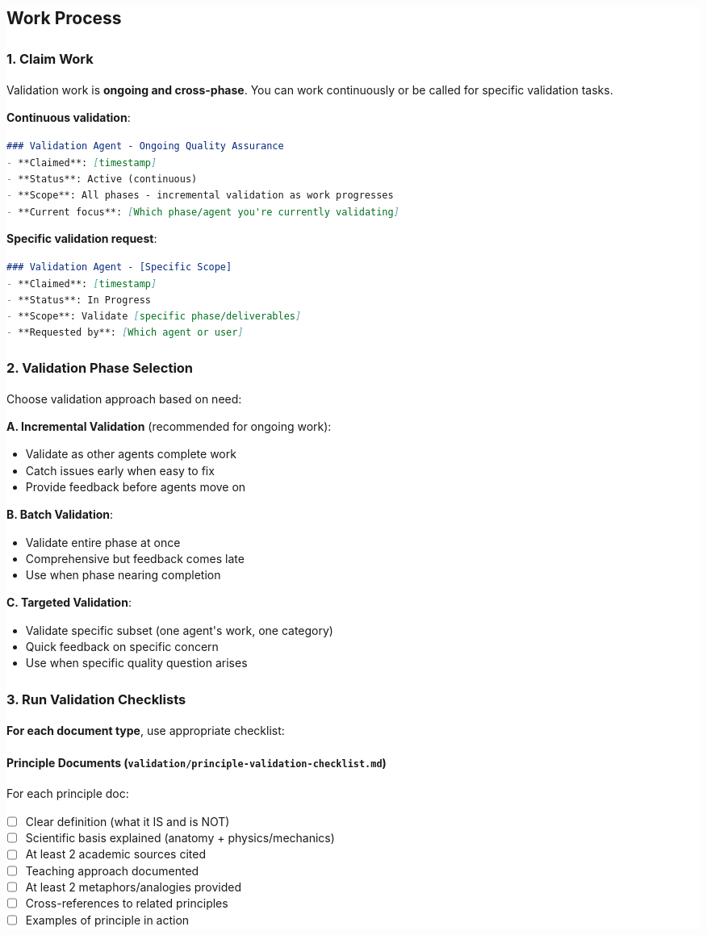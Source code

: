 ## Work Process

### 1. Claim Work

Validation work is **ongoing and cross-phase**. You can work continuously or be called for specific validation tasks.

**Continuous validation**:
```markdown
### Validation Agent - Ongoing Quality Assurance
- **Claimed**: [timestamp]
- **Status**: Active (continuous)
- **Scope**: All phases - incremental validation as work progresses
- **Current focus**: [Which phase/agent you're currently validating]
```

**Specific validation request**:
```markdown
### Validation Agent - [Specific Scope]
- **Claimed**: [timestamp]
- **Status**: In Progress
- **Scope**: Validate [specific phase/deliverables]
- **Requested by**: [Which agent or user]
```

### 2. Validation Phase Selection

Choose validation approach based on need:

**A. Incremental Validation** (recommended for ongoing work):
- Validate as other agents complete work
- Catch issues early when easy to fix
- Provide feedback before agents move on

**B. Batch Validation**:
- Validate entire phase at once
- Comprehensive but feedback comes late
- Use when phase nearing completion

**C. Targeted Validation**:
- Validate specific subset (one agent's work, one category)
- Quick feedback on specific concern
- Use when specific quality question arises

### 3. Run Validation Checklists

**For each document type**, use appropriate checklist:

#### Principle Documents (`validation/principle-validation-checklist.md`)
For each principle doc:
- [ ] Clear definition (what it IS and is NOT)
- [ ] Scientific basis explained (anatomy + physics/mechanics)
- [ ] At least 2 academic sources cited
- [ ] Teaching approach documented
- [ ] At least 2 metaphors/analogies provided
- [ ] Cross-references to related principles
- [ ] Examples of principle in action
